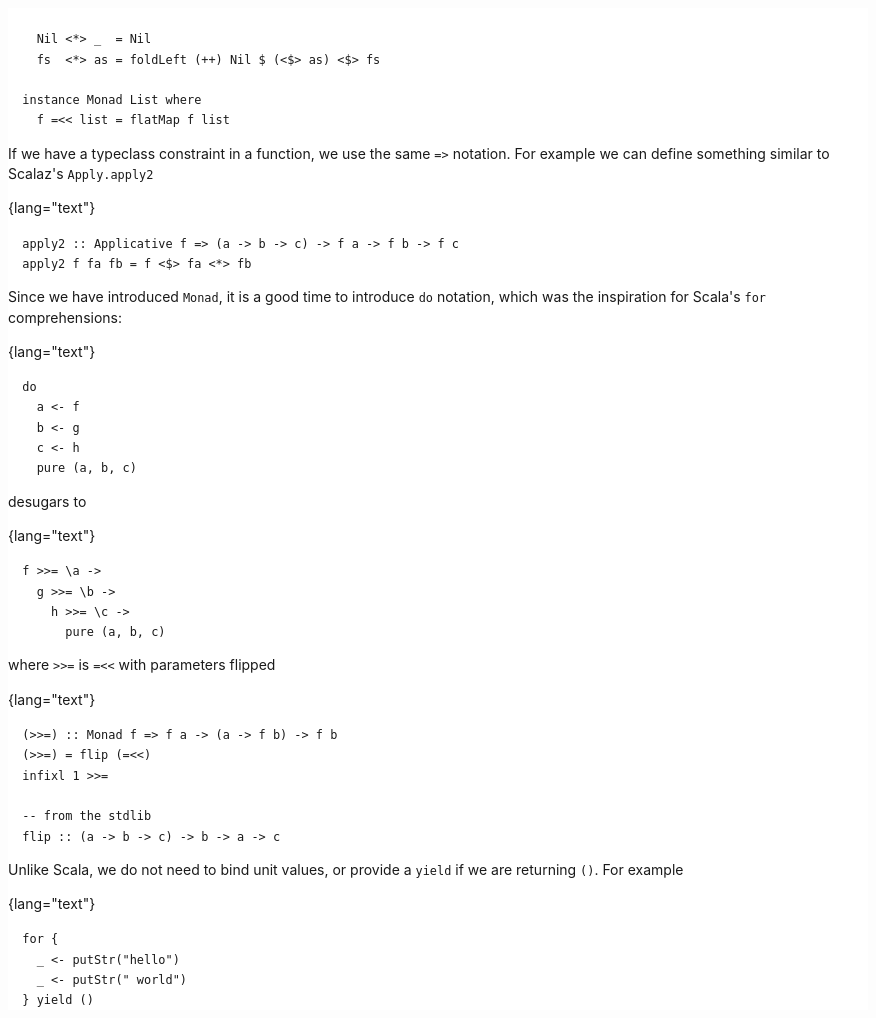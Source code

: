~~~~~~~~
  
    Nil <*> _  = Nil
    fs  <*> as = foldLeft (++) Nil $ (<$> as) <$> fs
  
  instance Monad List where
    f =<< list = flatMap f list
~~~~~~~~

If we have a typeclass constraint in a function, we use the same `=>` notation.
For example we can define something similar to Scalaz's `Apply.apply2`

{lang="text"}
~~~~~~~~
  apply2 :: Applicative f => (a -> b -> c) -> f a -> f b -> f c
  apply2 f fa fb = f <$> fa <*> fb
~~~~~~~~

Since we have introduced `Monad`, it is a good time to introduce `do` notation,
which was the inspiration for Scala's `for` comprehensions:

{lang="text"}
~~~~~~~~
  do
    a <- f
    b <- g
    c <- h
    pure (a, b, c)
~~~~~~~~

desugars to

{lang="text"}
~~~~~~~~
  f >>= \a ->
    g >>= \b ->
      h >>= \c ->
        pure (a, b, c)
~~~~~~~~

where `>>=` is `=<<` with parameters flipped

{lang="text"}
~~~~~~~~
  (>>=) :: Monad f => f a -> (a -> f b) -> f b
  (>>=) = flip (=<<)
  infixl 1 >>=
  
  -- from the stdlib
  flip :: (a -> b -> c) -> b -> a -> c
~~~~~~~~

Unlike Scala, we do not need to bind unit values, or provide a `yield` if we are
returning `()`. For example

{lang="text"}
~~~~~~~~
  for {
    _ <- putStr("hello")
    _ <- putStr(" world")
  } yield ()
~~~~~~~~

